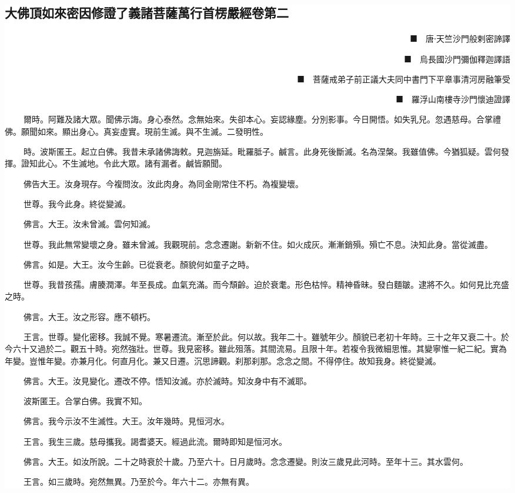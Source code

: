 ## 大佛頂如來密因修證了義諸菩薩萬行首楞嚴經卷第二
<p align=right>
■&emsp;唐·天竺沙門般剌密諦譯
</p>
<p align=right>
■&emsp;烏長國沙門彌伽釋迦譯語
</p>
<p align=right>
■&emsp;菩薩戒弟子前正議大夫同中書門下平章事清河房融筆受
</p>
<p align=right>
■&emsp;羅浮山南樓寺沙門懷迪證譯
</p>
<p>&emsp;&emsp;
爾時。阿難及諸大眾。聞佛示誨。身心泰然。念無始來。失卻本心。妄認緣塵。分別影事。今日開悟。如失乳兒。忽遇慈母。合掌禮佛。願聞如來。顯出身心。真妄虛實。現前生滅。與不生滅。二發明性。
</p>
<p>&emsp;&emsp;
時。波斯匿王。起立白佛。我昔未承諸佛誨敕。見迦旃延。毗羅胝子。鹹言。此身死後斷滅。名為涅槃。我雖值佛。今猶狐疑。雲何發揮。證知此心。不生滅地。令此大眾。諸有漏者。鹹皆願聞。
</p>
<p>&emsp;&emsp;
佛告大王。汝身現存。今複問汝。汝此肉身。為同金剛常住不朽。為複變壞。
</p>
<p>&emsp;&emsp;
世尊。我今此身。終從變滅。
</p>
<p>&emsp;&emsp;
佛言。大王。汝未曾滅。雲何知滅。
</p>
<p>&emsp;&emsp;
世尊。我此無常變壞之身。雖未曾滅。我觀現前。念念遷謝。新新不住。如火成灰。漸漸銷殞。殞亡不息。決知此身。當從滅盡。
</p>
<p>&emsp;&emsp;
佛言。如是。大王。汝今生齡。已從衰老。顏貌何如童子之時。
</p>
<p>&emsp;&emsp;
世尊。我昔孩孺。膚腠潤澤。年至長成。血氣充滿。而今頹齡。迫於衰耄。形色枯悴。精神昏昧。發白麵皺。逮將不久。如何見比充盛之時。
</p>
<p>&emsp;&emsp;
佛言。大王。汝之形容。應不頓朽。
</p>
<p>&emsp;&emsp;
王言。世尊。變化密移。我誠不覺。寒暑遷流。漸至於此。何以故。我年二十。雖號年少。顏貌已老初十年時。三十之年又衰二十。於今六十又過於二。觀五十時。宛然強壯。世尊。我見密移。雖此殂落。其間流易。且限十年。若複令我微細思惟。其變寧惟一紀二紀。實為年變。豈惟年變。亦兼月化。何直月化。兼又日遷。沉思諦觀。刹那刹那。念念之間。不得停住。故知我身。終從變滅。
</p>
<p>&emsp;&emsp;
佛言。大王。汝見變化。遷改不停。悟知汝滅。亦於滅時。知汝身中有不滅耶。
</p>
<p>&emsp;&emsp;
波斯匿王。合掌白佛。我實不知。
</p>
<p>&emsp;&emsp;
佛言。我今示汝不生滅性。大王。汝年幾時。見恒河水。
</p>
<p>&emsp;&emsp;
王言。我生三歲。慈母攜我。謁耆婆天。經過此流。爾時即知是恒河水。
</p>
<p>&emsp;&emsp;
佛言。大王。如汝所說。二十之時衰於十歲。乃至六十。日月歲時。念念遷變。則汝三歲見此河時。至年十三。其水雲何。
</p>
<p>&emsp;&emsp;
王言。如三歲時。宛然無異。乃至於今。年六十二。亦無有異。
</p>